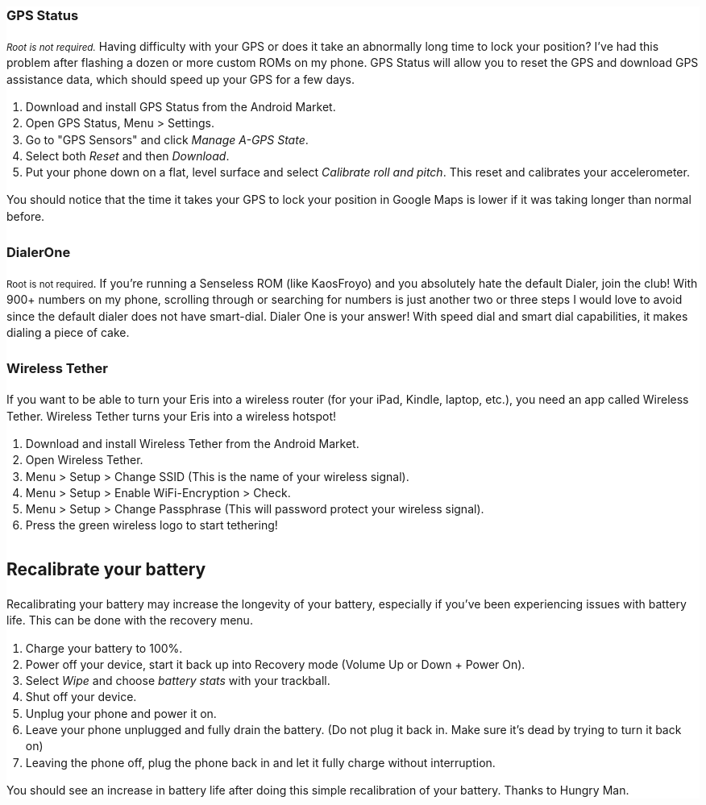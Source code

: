 ### GPS Status

<small>*Root is not required.*</small> Having difficulty with your GPS or does it take an abnormally long time to lock your position? I’ve had this problem after flashing a dozen or more custom ROMs on my phone. GPS Status will allow you to reset the GPS and download GPS assistance data, which should speed up your GPS for a few days.

1.  Download and install GPS Status from the Android Market.
2.  Open GPS Status, Menu > Settings.
3.  Go to "GPS Sensors" and click *Manage A-GPS State*.
4.  Select both *Reset* and then *Download*.
5.  Put your phone down on a flat, level surface and select *Calibrate roll and pitch*. This reset and calibrates your accelerometer.

You should notice that the time it takes your GPS to lock your position in Google Maps is lower if it was taking longer than normal before.

### DialerOne

<small>Root is not required</small>. If you’re running a Senseless ROM (like KaosFroyo) and you absolutely hate the default Dialer, join the club! With 900+ numbers on my phone, scrolling through or searching for numbers is just another two or three steps I would love to avoid since the default dialer does not have smart-dial. Dialer One is your answer! With speed dial and smart dial capabilities, it makes dialing a piece of cake.

### Wireless Tether

If you want to be able to turn your Eris into a wireless router (for your iPad, Kindle, laptop, etc.), you need an app called Wireless Tether. Wireless Tether turns your Eris into a wireless hotspot!

1.  Download and install Wireless Tether from the Android Market.
2.  Open Wireless Tether.
3.  Menu > Setup > Change SSID (This is the name of your wireless signal).
4.  Menu > Setup > Enable WiFi-Encryption > Check.
5.  Menu > Setup > Change Passphrase (This will password protect your wireless signal).
6.  Press the green wireless logo to start tethering!

## Recalibrate your battery

Recalibrating your battery may increase the longevity of your battery, especially if you’ve been experiencing issues with battery life. This can be done with the recovery menu.

1.  Charge your battery to 100%.
2.  Power off your device, start it back up into Recovery mode (Volume Up or Down + Power On).
3.  Select *Wipe* and choose *battery stats* with your trackball.
4.  Shut off your device.
5.  Unplug your phone and power it on.
6.  Leave your phone unplugged and fully drain the battery. (Do not plug it back in. Make sure it’s dead by trying to turn it back on)
7.  Leaving the phone off, plug the phone back in and let it fully charge without interruption.

You should see an increase in battery life after doing this simple recalibration of your battery. Thanks to Hungry Man.
